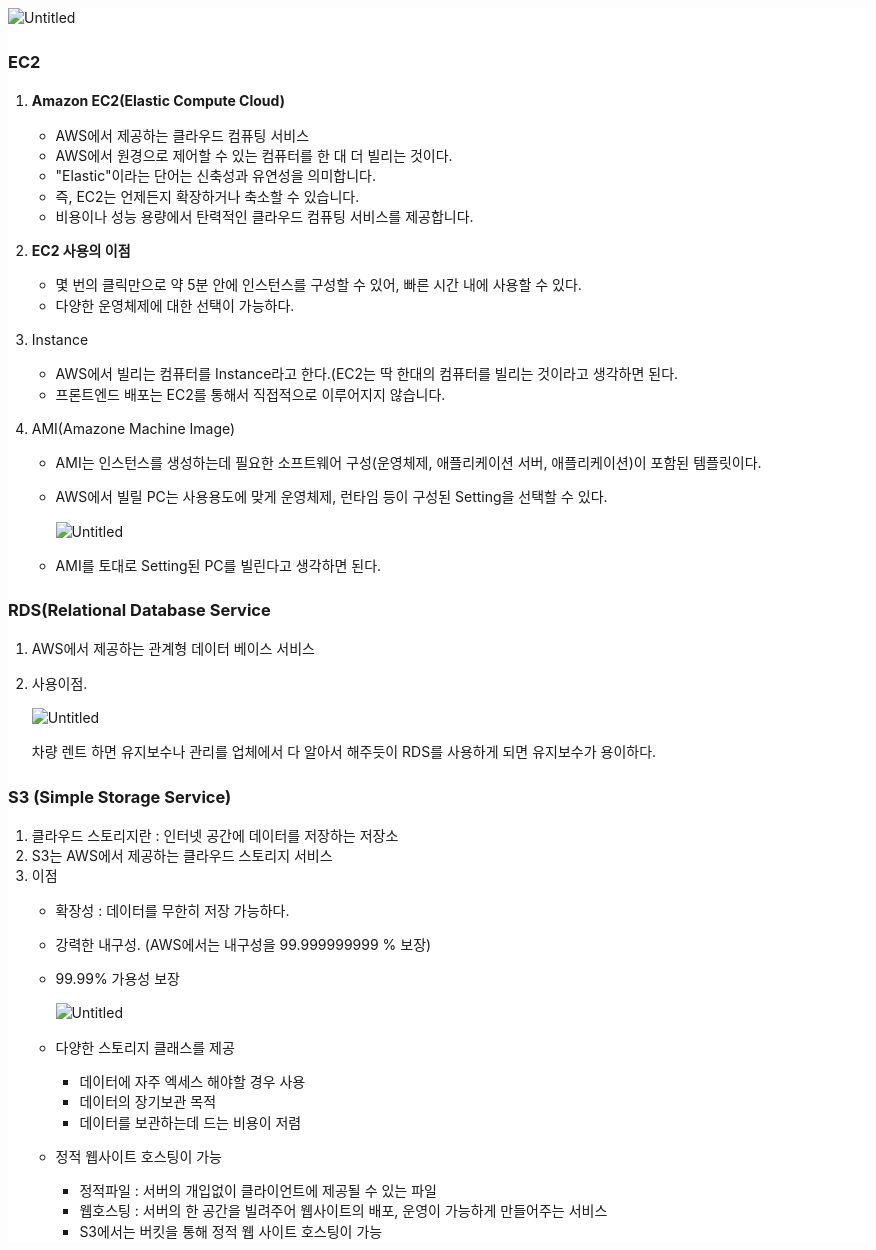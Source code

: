 ![Untitled](aws%2002a87a2d01f74d95aecd494cc9b124b2/Untitled%206.png)

### EC2

1. **Amazon EC2(Elastic Compute Cloud)**
    - AWS에서 제공하는 클라우드 컴퓨팅 서비스
    - AWS에서 원경으로 제어할 수 있는 컴퓨터를 한 대 더 빌리는 것이다.
    - "Elastic"이라는 단어는 신축성과 유연성을 의미합니다.
    - 즉, EC2는 언제든지 확장하거나 축소할 수 있습니다.
    - 비용이나 성능 용량에서 탄력적인 클라우드 컴퓨팅 서비스를 제공합니다.
2. **EC2 사용의 이점**
    - 몇 번의 클릭만으로 약 5분 안에 인스턴스를 구성할 수 있어, 빠른 시간 내에 사용할 수 있다.
    - 다양한 운영체제에 대한 선택이 가능하다.
3. Instance
    - AWS에서 빌리는 컴퓨터를 Instance라고 한다.(EC2는 딱 한대의 컴퓨터를 빌리는 것이라고 생각하면 된다.
    - 프론트엔드 배포는 EC2를 통해서 직접적으로 이루어지지 않습니다.
    
4. AMI(Amazone Machine Image)
    - AMI는 인스턴스를 생성하는데 필요한 소프트웨어 구성(운영체제, 애플리케이션 서버, 애플리케이션)이 포함된 템플릿이다.
    - AWS에서 빌릴 PC는 사용용도에 맞게 운영체제, 런타임 등이 구성된 Setting을 선택할 수 있다.
        
        ![Untitled](aws%2002a87a2d01f74d95aecd494cc9b124b2/Untitled%207.png)
        
    - AMI를 토대로 Setting된 PC를 빌린다고 생각하면 된다.

### RDS(Relational Database Service

1. AWS에서 제공하는 관계형 데이터 베이스 서비스
2. 사용이점.
    
    ![Untitled](aws%2002a87a2d01f74d95aecd494cc9b124b2/Untitled%208.png)
    
    차량 렌트 하면 유지보수나 관리를 업체에서 다 알아서 해주듯이 RDS를 사용하게 되면 유지보수가 용이하다.
    

### S3 (Simple Storage Service)

1. 클라우드 스토리지란 : 인터넷 공간에 데이터를 저장하는 저장소
2. S3는 AWS에서 제공하는 클라우드 스토리지 서비스
3. 이점
    - 확장성 : 데이터를 무한히 저장 가능하다.
    - 강력한 내구성. (AWS에서는 내구성을 99.999999999 % 보장)
    - 99.99% 가용성 보장
        
        ![Untitled](aws%2002a87a2d01f74d95aecd494cc9b124b2/Untitled%209.png)
        
    - 다양한 스토리지 클래스를 제공
        - 데이터에 자주 엑세스 해야할 경우 사용
        - 데이터의 장기보관 목적
        - 데이터를 보관하는데 드는 비용이 저렴
    - 정적 웹사이트 호스팅이 가능
        - 정적파일 :  서버의 개입없이 클라이언트에 제공될 수 있는 파일
        - 웹호스팅 : 서버의 한 공간을 빌려주어 웹사이트의 배포, 운영이 가능하게 만들어주는 서비스
        - S3에서는 버킷을 통해 정적 웹 사이트 호스팅이 가능
            